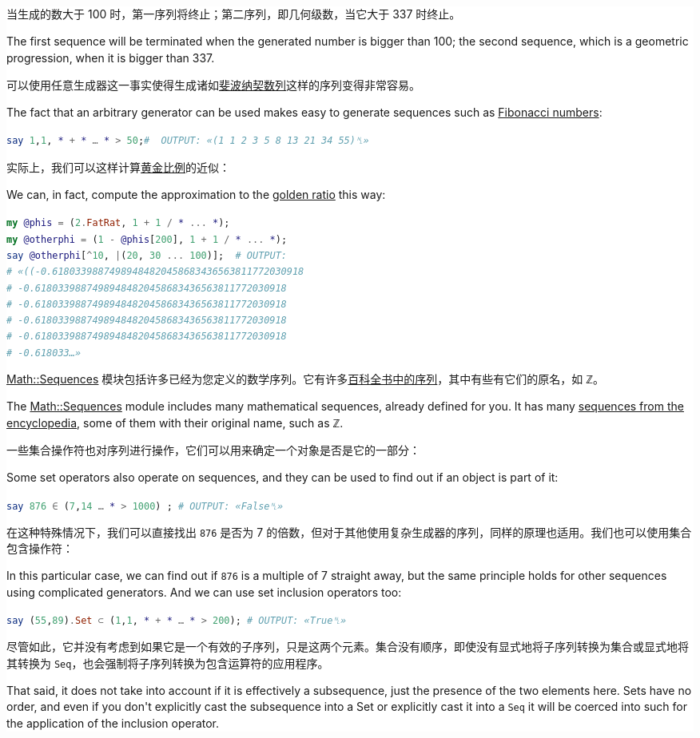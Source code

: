 当生成的数大于 100 时，第一序列将终止；第二序列，即几何级数，当它大于 337 时终止。

The first sequence will be terminated when the generated number is bigger than 100; the second sequence, which is a geometric progression, when it is bigger than 337.

可以使用任意生成器这一事实使得生成诸如[斐波纳契数列](https://en.wikipedia.org/wiki/Fibonacci_number)这样的序列变得非常容易。

The fact that an arbitrary generator can be used makes easy to generate sequences such as [Fibonacci numbers](https://en.wikipedia.org/wiki/Fibonacci_number):

```Raku
say 1,1, * + * … * > 50;#  OUTPUT: «(1 1 2 3 5 8 13 21 34 55)␤»
```

实际上，我们可以这样计算[黄金比例](https://en.wikipedia.org/wiki/Golden_ratio)的近似：

We can, in fact, compute the approximation to the [golden ratio](https://en.wikipedia.org/wiki/Golden_ratio) this way:

```Raku
my @phis = (2.FatRat, 1 + 1 / * ... *);
my @otherphi = (1 - @phis[200], 1 + 1 / * ... *);
say @otherphi[^10, |(20, 30 ... 100)];  # OUTPUT: 
# «((-0.61803398874989484820458683436563811772030918 
# -0.61803398874989484820458683436563811772030918 
# -0.61803398874989484820458683436563811772030918 
# -0.61803398874989484820458683436563811772030918 
# -0.61803398874989484820458683436563811772030918 
# -0.618033…»
```

[Math::Sequences](https://github.com/ajs/perl6-Math-Sequences) 模块包括许多已经为您定义的数学序列。它有许多[百科全书中的序列](https://oeis.org/)，其中有些有它们的原名，如 ℤ。

The [Math::Sequences](https://github.com/ajs/perl6-Math-Sequences) module includes many mathematical sequences, already defined for you. It has many [sequences from the encyclopedia](https://oeis.org/), some of them with their original name, such as ℤ.

一些集合操作符也对序列进行操作，它们可以用来确定一个对象是否是它的一部分：
 
Some set operators also operate on sequences, and they can be used to find out if an object is part of it:

```Raku
say 876 ∈ (7,14 … * > 1000) ; # OUTPUT: «False␤»
```

在这种特殊情况下，我们可以直接找出 `876` 是否为 7 的倍数，但对于其他使用复杂生成器的序列，同样的原理也适用。我们也可以使用集合包含操作符：

In this particular case, we can find out if `876` is a multiple of 7 straight away, but the same principle holds for other sequences using complicated generators. And we can use set inclusion operators too:

```Raku
say (55,89).Set ⊂ (1,1, * + * … * > 200); # OUTPUT: «True␤»
```

尽管如此，它并没有考虑到如果它是一个有效的子序列，只是这两个元素。集合没有顺序，即使没有显式地将子序列转换为集合或显式地将其转换为 `Seq`，也会强制将子序列转换为包含运算符的应用程序。

That said, it does not take into account if it is effectively a subsequence, just the presence of the two elements here. Sets have no order, and even if you don't explicitly cast the subsequence into a Set or explicitly cast it into a `Seq` it will be coerced into such for the application of the inclusion operator.
